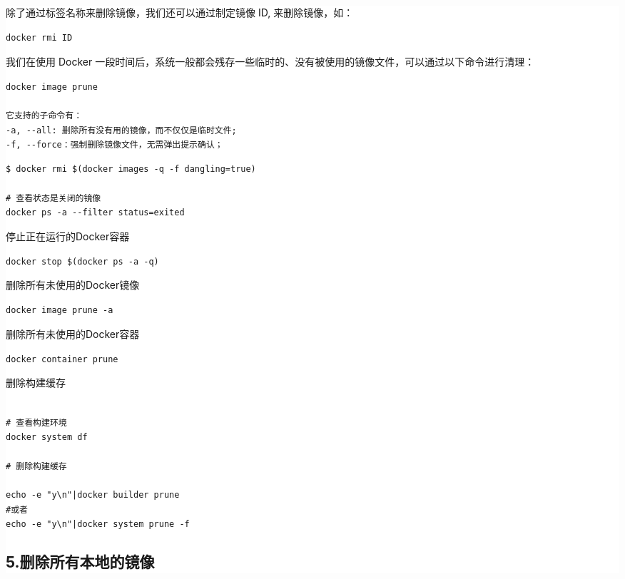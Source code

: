 
除了通过标签名称来删除镜像，我们还可以通过制定镜像 ID, 来删除镜像，如：
```shell
docker rmi ID
```


我们在使用 Docker 一段时间后，系统一般都会残存一些临时的、没有被使用的镜像文件，可以通过以下命令进行清理：
```
docker image prune

它支持的子命令有：
-a, --all: 删除所有没有用的镜像，而不仅仅是临时文件;
-f, --force：强制删除镜像文件，无需弹出提示确认；
```



```shell
$ docker rmi $(docker images -q -f dangling=true)

# 查看状态是关闭的镜像
docker ps -a --filter status=exited
```


停止正在运行的Docker容器
```shell
docker stop $(docker ps -a -q)
```

删除所有未使用的Docker镜像
```shell
docker image prune -a
```


删除所有未使用的Docker容器
```shell
docker container prune
```


删除构建缓存
```shell

# 查看构建环境
docker system df

# 删除构建缓存

echo -e "y\n"|docker builder prune
#或者
echo -e "y\n"|docker system prune -f 
```



## 5.删除所有本地的镜像
